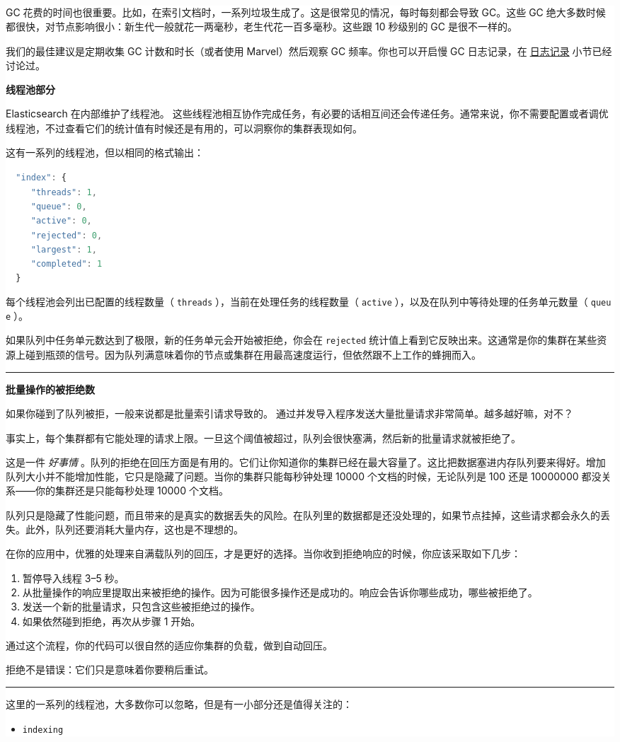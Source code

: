  GC 花费的时间也很重要。比如，在索引文档时，一系列垃圾生成了。这是很常见的情况，每时每刻都会导致 GC。这些 GC 绝大多数时候都很快，对节点影响很小：新生代一般就花一两毫秒，老生代花一百多毫秒。这些跟 10 秒级别的 GC 是很不一样的。

  我们的最佳建议是定期收集 GC 计数和时长（或者使用 Marvel）然后观察 GC 频率。你也可以开启慢 GC 日志记录，在 [日志记录](https://www.elastic.co/guide/cn/elasticsearch/guide/current/logging.html) 小节已经讨论过。



**线程池部分**

Elasticsearch 在内部维护了线程池。 这些线程池相互协作完成任务，有必要的话相互间还会传递任务。通常来说，你不需要配置或者调优线程池，不过查看它们的统计值有时候还是有用的，可以洞察你的集群表现如何。

这有一系列的线程池，但以相同的格式输出：

```js
  "index": {
     "threads": 1,
     "queue": 0,
     "active": 0,
     "rejected": 0,
     "largest": 1,
     "completed": 1
  }
```

每个线程池会列出已配置的线程数量（ `threads` ），当前在处理任务的线程数量（ `active` ），以及在队列中等待处理的任务单元数量（ `queue` ）。

如果队列中任务单元数达到了极限，新的任务单元会开始被拒绝，你会在 `rejected` 统计值上看到它反映出来。这通常是你的集群在某些资源上碰到瓶颈的信号。因为队列满意味着你的节点或集群在用最高速度运行，但依然跟不上工作的蜂拥而入。

----

**批量操作的被拒绝数**

如果你碰到了队列被拒，一般来说都是批量索引请求导致的。 通过并发导入程序发送大量批量请求非常简单。越多越好嘛，对不？

事实上，每个集群都有它能处理的请求上限。一旦这个阈值被超过，队列会很快塞满，然后新的批量请求就被拒绝了。

这是一件 _好事情_ 。队列的拒绝在回压方面是有用的。它们让你知道你的集群已经在最大容量了。这比把数据塞进内存队列要来得好。增加队列大小并不能增加性能，它只是隐藏了问题。当你的集群只能每秒钟处理 10000 个文档的时候，无论队列是 100 还是 10000000 都没关系——你的集群还是只能每秒处理 10000 个文档。

队列只是隐藏了性能问题，而且带来的是真实的数据丢失的风险。在队列里的数据都是还没处理的，如果节点挂掉，这些请求都会永久的丢失。此外，队列还要消耗大量内存，这也是不理想的。

在你的应用中，优雅的处理来自满载队列的回压，才是更好的选择。当你收到拒绝响应的时候，你应该采取如下几步：

1. 暂停导入线程 3–5 秒。
2. 从批量操作的响应里提取出来被拒绝的操作。因为可能很多操作还是成功的。响应会告诉你哪些成功，哪些被拒绝了。
3. 发送一个新的批量请求，只包含这些被拒绝过的操作。
4. 如果依然碰到拒绝，再次从步骤 1 开始。

通过这个流程，你的代码可以很自然的适应你集群的负载，做到自动回压。

拒绝不是错误：它们只是意味着你要稍后重试。

----



这里的一系列的线程池，大多数你可以忽略，但是有一小部分还是值得关注的：

- `indexing`
